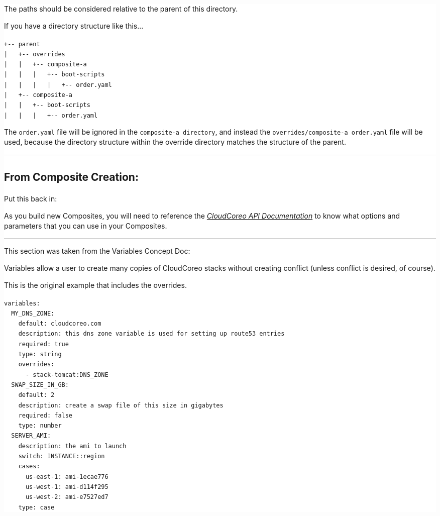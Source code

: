 The paths should be considered relative to the parent of this directory.

If you have a directory structure like this...

```
+-- parent
|   +-- overrides
|   |   +-- composite-a
|   |   |   +-- boot-scripts
|   |   |   |   +-- order.yaml
|   +-- composite-a
|   |   +-- boot-scripts
|   |   |   +-- order.yaml
```
The `order.yaml` file will be ignored in the `composite-a directory`, and instead the `overrides/composite-a order.yaml` file will be used, because the directory structure within the override directory matches the structure of the parent.

-----


From Composite Creation:
-----
Put this back in:

As you build new Composites, you will need to reference the [*CloudCoreo API Documentation*](http://beta.api.docs.cloudcoreo.com/) to know what options and parameters that you can use in your Composites.  


--------

This section was taken from the Variables Concept Doc:

Variables allow a user to create many copies of CloudCoreo stacks without creating conflict (unless conflict is desired, of course). 

This is the original example that includes the overrides.

~~~  
variables:
  MY_DNS_ZONE:
    default: cloudcoreo.com
    description: this dns zone variable is used for setting up route53 entries
    required: true
    type: string
    overrides:
      - stack-tomcat:DNS_ZONE
  SWAP_SIZE_IN_GB:
    default: 2
    description: create a swap file of this size in gigabytes
    required: false
    type: number
  SERVER_AMI:
    description: the ami to launch
    switch: INSTANCE::region
    cases:
      us-east-1: ami-1ecae776
      us-west-1: ami-d114f295
      us-west-2: ami-e7527ed7
    type: case
~~~  
